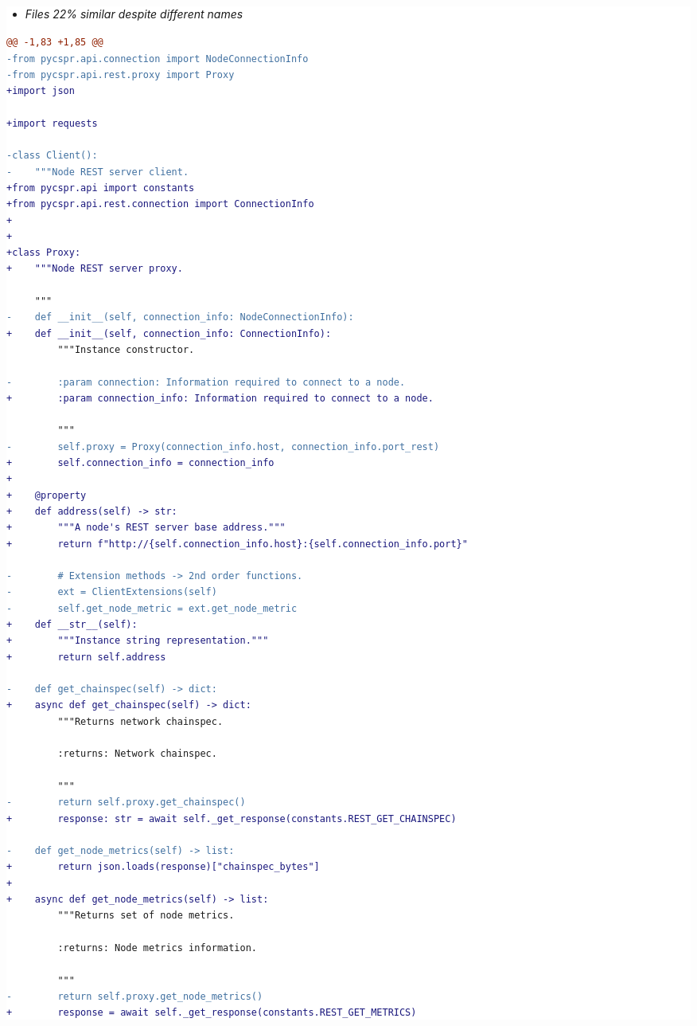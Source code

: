  * *Files 22% similar despite different names*

```diff
@@ -1,83 +1,85 @@
-from pycspr.api.connection import NodeConnectionInfo
-from pycspr.api.rest.proxy import Proxy
+import json
 
+import requests
 
-class Client():
-    """Node REST server client.
+from pycspr.api import constants
+from pycspr.api.rest.connection import ConnectionInfo
+
+
+class Proxy:
+    """Node REST server proxy.
 
     """
-    def __init__(self, connection_info: NodeConnectionInfo):
+    def __init__(self, connection_info: ConnectionInfo):
         """Instance constructor.
 
-        :param connection: Information required to connect to a node.
+        :param connection_info: Information required to connect to a node.
 
         """
-        self.proxy = Proxy(connection_info.host, connection_info.port_rest)
+        self.connection_info = connection_info
+
+    @property
+    def address(self) -> str:
+        """A node's REST server base address."""
+        return f"http://{self.connection_info.host}:{self.connection_info.port}"
 
-        # Extension methods -> 2nd order functions.
-        ext = ClientExtensions(self)
-        self.get_node_metric = ext.get_node_metric
+    def __str__(self):
+        """Instance string representation."""
+        return self.address
 
-    def get_chainspec(self) -> dict:
+    async def get_chainspec(self) -> dict:
         """Returns network chainspec.
 
         :returns: Network chainspec.
 
         """
-        return self.proxy.get_chainspec()
+        response: str = await self._get_response(constants.REST_GET_CHAINSPEC)
 
-    def get_node_metrics(self) -> list:
+        return json.loads(response)["chainspec_bytes"]
+
+    async def get_node_metrics(self) -> list:
         """Returns set of node metrics.
 
         :returns: Node metrics information.
 
         """
-        return self.proxy.get_node_metrics()
+        response = await self._get_response(constants.REST_GET_METRICS)
```
